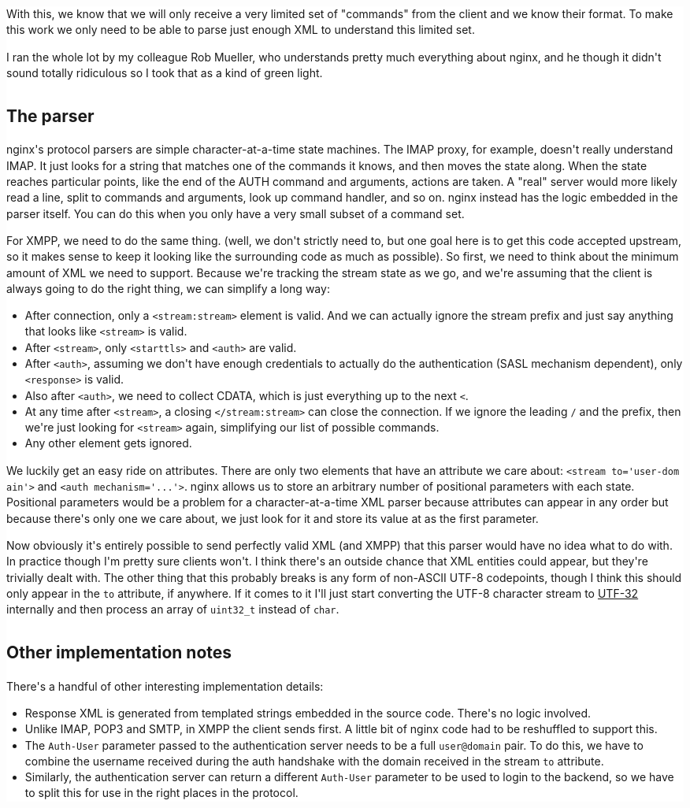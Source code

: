 With this, we know that we will only receive a very limited set of "commands" from the client and we know their format. To make this work we only need to be able to parse just enough XML to understand this limited set.

I ran the whole lot by my colleague Rob Mueller, who understands pretty much everything about nginx, and he though it didn't sound totally ridiculous so I took that as a kind of green light.

## The parser

nginx's protocol parsers are simple character-at-a-time state machines. The IMAP proxy, for example, doesn't really understand IMAP. It just looks for a string that matches one of the commands it knows, and then moves the state along. When the state reaches particular points, like the end of the AUTH command and arguments, actions are taken. A "real" server would more likely read a line, split to commands and arguments, look up command handler, and so on. nginx instead has the logic embedded in the parser itself. You can do this when you only have a very small subset of a command set.

For XMPP, we need to do the same thing. (well, we don't strictly need to, but one goal here is to get this code accepted upstream, so it makes sense to keep it looking like the surrounding code as much as possible). So first, we need to think about the minimum amount of XML we need to support. Because we're tracking the stream state as we go, and we're assuming that the client is always going to do the right thing, we can simplify a long way:

* After connection, only a `<stream:stream>` element is valid. And we can actually ignore the stream prefix and just say anything that looks like `<stream>` is valid.
* After `<stream>`, only `<starttls>` and `<auth>` are valid.
* After `<auth>`, assuming we don't have enough credentials to actually do the authentication (SASL mechanism dependent), only `<response>` is valid.
* Also after `<auth>`, we need to collect CDATA, which is just everything up to the next `<`.
* At any time after `<stream>`, a closing `</stream:stream>` can close the connection. If we ignore the leading `/` and the prefix, then we're just looking for `<stream>` again, simplifying our list of possible commands.
* Any other element gets ignored.

We luckily get an easy ride on attributes. There are only two elements that have an attribute we care about: `<stream to='user-domain'>` and `<auth mechanism='...'>`. nginx allows us to store an arbitrary number of positional parameters with each state. Positional parameters would be a problem for a character-at-a-time XML parser because attributes can appear in any order but because there's only one we care about, we just look for it and store its value at as the first parameter.

Now obviously it's entirely possible to send perfectly valid XML (and XMPP) that this parser would have no idea what to do with. In practice though I'm pretty sure clients won't. I think there's an outside chance that XML entities could appear, but they're trivially dealt with. The other thing that this probably breaks is any form of non-ASCII UTF-8 codepoints, though I think this should only appear in the `to` attribute, if anywhere. If it comes to it I'll just start converting the UTF-8 character stream to [UTF-32](http://en.wikipedia.org/wiki/UTF-32) internally and then process an array of `uint32_t` instead of `char`.

## Other implementation notes

There's a handful of other interesting implementation details:

* Response XML is generated from templated strings embedded in the source code. There's no logic involved.
* Unlike IMAP, POP3 and SMTP, in XMPP the client sends first. A little bit of nginx code had to be reshuffled to support this.
* The `Auth-User` parameter passed to the authentication server needs to be a full `user@domain` pair. To do this, we have to combine the username received during the auth handshake with the domain received in the stream `to` attribute.
* Similarly, the authentication server can return a different `Auth-User` parameter to be used to login to the backend, so we have to split this for use in the right places in the protocol.
